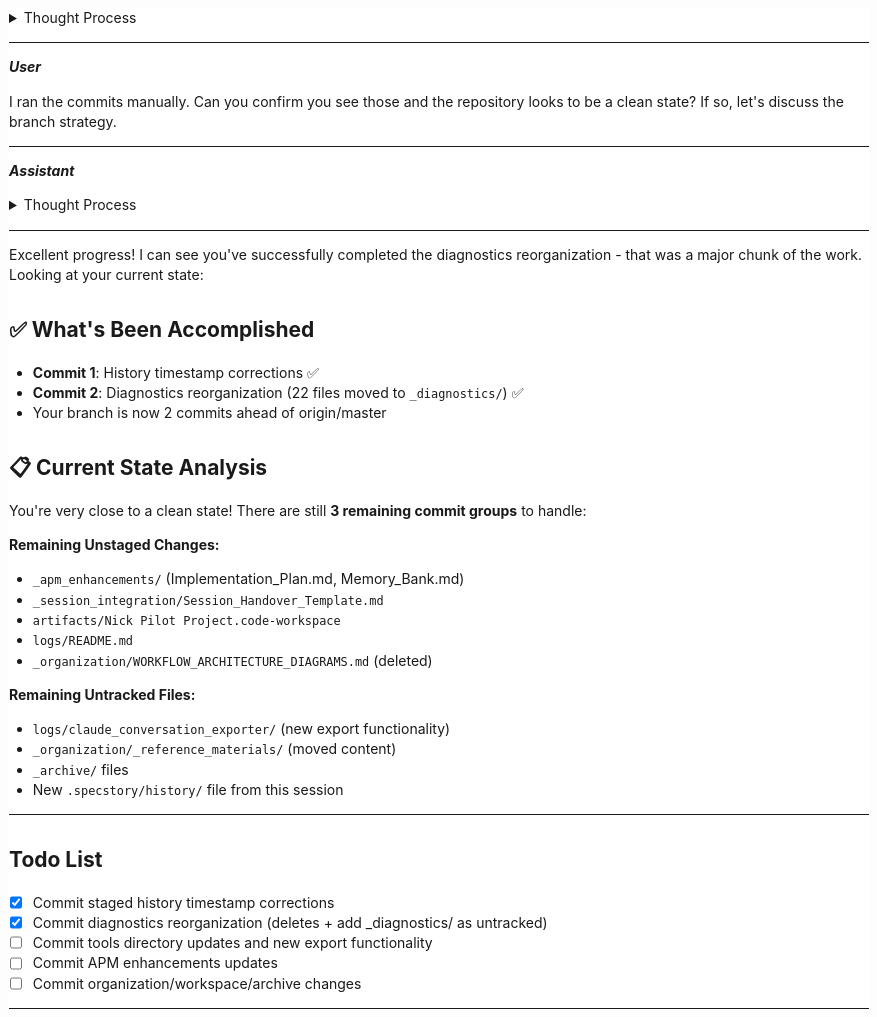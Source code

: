 
<think><details><summary>Thought Process</summary></details></think>

---

_**User**_

I ran the commits manually. Can you confirm you see those and the repository looks to be a clean state? If so, let's  discuss the branch strategy.

---

_**Assistant**_

<think><details><summary>Thought Process</summary></details></think>

---

Excellent progress! I can see you've successfully completed the diagnostics reorganization - that was a major chunk of the work. Looking at your current state:

## ✅ **What's Been Accomplished**
- **Commit 1**: History timestamp corrections ✅ 
- **Commit 2**: Diagnostics reorganization (22 files moved to `_diagnostics/`) ✅ 
- Your branch is now 2 commits ahead of origin/master

## 📋 **Current State Analysis**

You're very close to a clean state! There are still **3 remaining commit groups** to handle:

**Remaining Unstaged Changes:**
- `_apm_enhancements/` (Implementation_Plan.md, Memory_Bank.md)
- `_session_integration/Session_Handover_Template.md` 
- `artifacts/Nick Pilot Project.code-workspace`
- `logs/README.md`
- `_organization/WORKFLOW_ARCHITECTURE_DIAGRAMS.md` (deleted)

**Remaining Untracked Files:**
- `logs/claude_conversation_exporter/` (new export functionality)
- `_organization/_reference_materials/` (moved content)
- `_archive/` files
- New `.specstory/history/` file from this session

---

## Todo List

- [x] Commit staged history timestamp corrections
- [x] Commit diagnostics reorganization (deletes + add _diagnostics/ as untracked)
- [ ] Commit tools directory updates and new export functionality
- [ ] Commit APM enhancements updates
- [ ] Commit organization/workspace/archive changes

---
